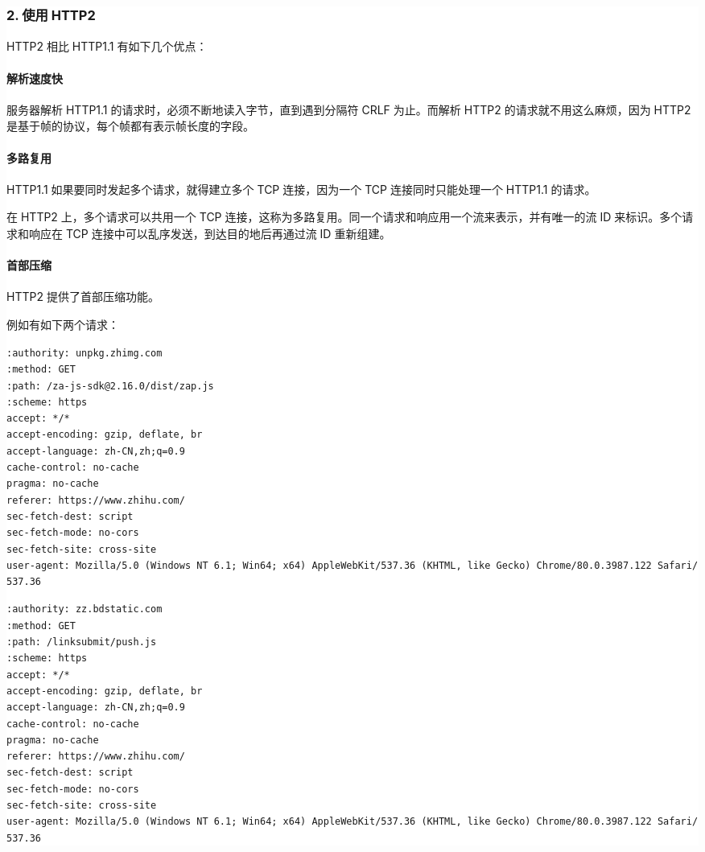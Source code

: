 ### 2. 使用 HTTP2

HTTP2 相比 HTTP1.1 有如下几个优点：

#### 解析速度快

服务器解析 HTTP1.1 的请求时，必须不断地读入字节，直到遇到分隔符 CRLF 为止。而解析 HTTP2 的请求就不用这么麻烦，因为 HTTP2 是基于帧的协议，每个帧都有表示帧长度的字段。

#### 多路复用

HTTP1.1 如果要同时发起多个请求，就得建立多个 TCP 连接，因为一个 TCP 连接同时只能处理一个 HTTP1.1 的请求。

在 HTTP2 上，多个请求可以共用一个 TCP 连接，这称为多路复用。同一个请求和响应用一个流来表示，并有唯一的流 ID 来标识。多个请求和响应在 TCP 连接中可以乱序发送，到达目的地后再通过流 ID 重新组建。

#### 首部压缩

HTTP2 提供了首部压缩功能。

例如有如下两个请求：

```
:authority: unpkg.zhimg.com  
:method: GET  
:path: /za-js-sdk@2.16.0/dist/zap.js  
:scheme: https  
accept: */*  
accept-encoding: gzip, deflate, br  
accept-language: zh-CN,zh;q=0.9  
cache-control: no-cache  
pragma: no-cache  
referer: https://www.zhihu.com/  
sec-fetch-dest: script  
sec-fetch-mode: no-cors  
sec-fetch-site: cross-site  
user-agent: Mozilla/5.0 (Windows NT 6.1; Win64; x64) AppleWebKit/537.36 (KHTML, like Gecko) Chrome/80.0.3987.122 Safari/537.36  

```

```
:authority: zz.bdstatic.com  
:method: GET  
:path: /linksubmit/push.js  
:scheme: https  
accept: */*  
accept-encoding: gzip, deflate, br  
accept-language: zh-CN,zh;q=0.9  
cache-control: no-cache  
pragma: no-cache  
referer: https://www.zhihu.com/  
sec-fetch-dest: script  
sec-fetch-mode: no-cors  
sec-fetch-site: cross-site  
user-agent: Mozilla/5.0 (Windows NT 6.1; Win64; x64) AppleWebKit/537.36 (KHTML, like Gecko) Chrome/80.0.3987.122 Safari/537.36  

```
